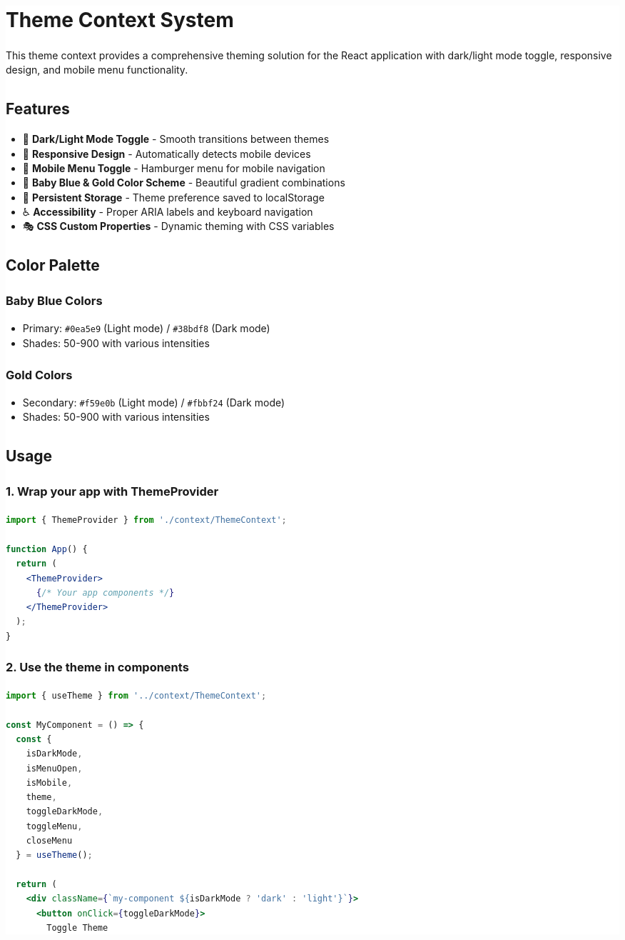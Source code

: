 # Theme Context System

This theme context provides a comprehensive theming solution for the React application with dark/light mode toggle, responsive design, and mobile menu functionality.

## Features

- 🌙 **Dark/Light Mode Toggle** - Smooth transitions between themes
- 📱 **Responsive Design** - Automatically detects mobile devices
- 🍔 **Mobile Menu Toggle** - Hamburger menu for mobile navigation
- 🎨 **Baby Blue & Gold Color Scheme** - Beautiful gradient combinations
- 💾 **Persistent Storage** - Theme preference saved to localStorage
- ♿ **Accessibility** - Proper ARIA labels and keyboard navigation
- 🎭 **CSS Custom Properties** - Dynamic theming with CSS variables

## Color Palette

### Baby Blue Colors
- Primary: `#0ea5e9` (Light mode) / `#38bdf8` (Dark mode)
- Shades: 50-900 with various intensities

### Gold Colors
- Secondary: `#f59e0b` (Light mode) / `#fbbf24` (Dark mode)
- Shades: 50-900 with various intensities

## Usage

### 1. Wrap your app with ThemeProvider

```jsx
import { ThemeProvider } from './context/ThemeContext';

function App() {
  return (
    <ThemeProvider>
      {/* Your app components */}
    </ThemeProvider>
  );
}
```

### 2. Use the theme in components

```jsx
import { useTheme } from '../context/ThemeContext';

const MyComponent = () => {
  const { 
    isDarkMode, 
    isMenuOpen, 
    isMobile, 
    theme, 
    toggleDarkMode, 
    toggleMenu, 
    closeMenu 
  } = useTheme();

  return (
    <div className={`my-component ${isDarkMode ? 'dark' : 'light'}`}>
      <button onClick={toggleDarkMode}>
        Toggle Theme
```